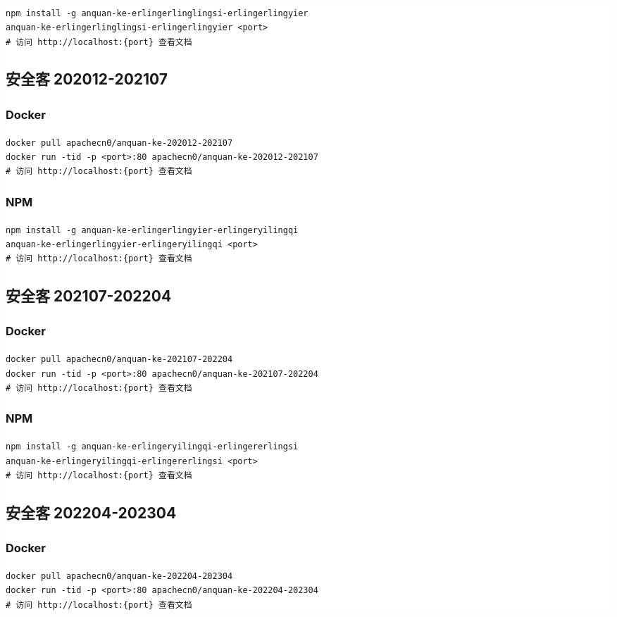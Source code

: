 ```
npm install -g anquan-ke-erlingerlinglingsi-erlingerlingyier
anquan-ke-erlingerlinglingsi-erlingerlingyier <port>
# 访问 http://localhost:{port} 查看文档
```

## 安全客 202012-202107



### Docker

```
docker pull apachecn0/anquan-ke-202012-202107
docker run -tid -p <port>:80 apachecn0/anquan-ke-202012-202107
# 访问 http://localhost:{port} 查看文档
```



### NPM

```
npm install -g anquan-ke-erlingerlingyier-erlingeryilingqi
anquan-ke-erlingerlingyier-erlingeryilingqi <port>
# 访问 http://localhost:{port} 查看文档
```

## 安全客 202107-202204



### Docker

```
docker pull apachecn0/anquan-ke-202107-202204
docker run -tid -p <port>:80 apachecn0/anquan-ke-202107-202204
# 访问 http://localhost:{port} 查看文档
```



### NPM

```
npm install -g anquan-ke-erlingeryilingqi-erlingererlingsi
anquan-ke-erlingeryilingqi-erlingererlingsi <port>
# 访问 http://localhost:{port} 查看文档
```

## 安全客 202204-202304



### Docker

```
docker pull apachecn0/anquan-ke-202204-202304
docker run -tid -p <port>:80 apachecn0/anquan-ke-202204-202304
# 访问 http://localhost:{port} 查看文档
```
